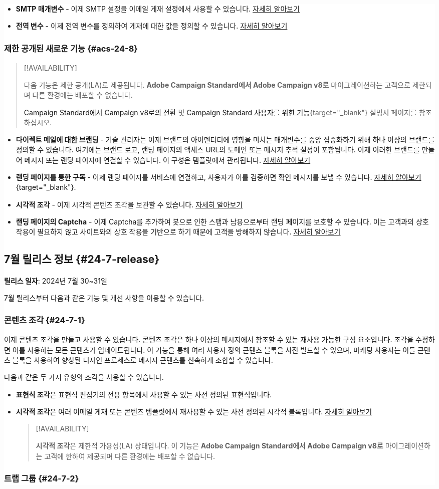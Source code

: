 * **SMTP 매개변수** - 이제 SMTP 설정을 이메일 게재 설정에서 사용할 수 있습니다. [자세히 알아보기](../advanced-settings/delivery-settings.md#smtp)

* **전역 변수** - 이제 전역 변수를 정의하여 게재에 대한 값을 정의할 수 있습니다. [자세히 알아보기](../advanced-settings/delivery-settings.md#variables-delivery)

### 제한 공개된 새로운 기능 {#acs-24-8}

>[!AVAILABILITY]
>
>다음 기능은 제한 공개(LA)로 제공됩니다. **Adobe Campaign Standard에서 Adobe Campaign v8로** 마이그레이션하는 고객으로 제한되며 다른 환경에는 배포할 수 없습니다.
>
>[Campaign Standard에서 Campaign v8로의 전환](../rn/acs-migration.md) 및 [Campaign Standard 사용자를 위한 기능](https://experienceleague.adobe.com/docs/experience-cloud/campaign/campaign-standard-migration-home.html?lang=ko){target="_blank"} 설명서 페이지를 참조하십시오.

* **다이렉트 메일에 대한 브랜딩** - 기술 관리자는 이제 브랜드의 아이덴티티에 영향을 미치는 매개변수를 중앙 집중화하기 위해 하나 이상의 브랜드를 정의할 수 있습니다. 여기에는 브랜드 로고, 랜딩 페이지의 액세스 URL의 도메인 또는 메시지 추적 설정이 포함됩니다. 이제 이러한 브랜드를 만들어 메시지 또는 랜딩 페이지에 연결할 수 있습니다. 이 구성은 템플릿에서 관리됩니다. [자세히 알아보기](https://experienceleague.adobe.com/ko/docs/experience-cloud/campaign/branding/branding-assign)

* **랜딩 페이지를 통한 구독** - 이제 랜딩 페이지를 서비스에 연결하고, 사용자가 이를 검증하면 확인 메시지를 보낼 수 있습니다. [자세히 알아보기](../landing-pages/lp-content.md#lp-message){target="_blank"}.

* **시각적 조각** - 이제 시각적 콘텐츠 조각을 보관할 수 있습니다. [자세히 알아보기](../content/create-fragment.md#archive)

* **랜딩 페이지의 Captcha** - 이제 Captcha를 추가하여 봇으로 인한 스팸과 남용으로부터 랜딩 페이지를 보호할 수 있습니다. 이는 고객과의 상호 작용이 필요하지 않고 사이트와의 상호 작용을 기반으로 하기 때문에 고객을 방해하지 않습니다. [자세히 알아보기](../landing-pages/create-lp.md#captcha)




## 7월 릴리스 정보 {#24-7-release}

**릴리스 일자**: 2024년 7월 30~31일

7월 릴리스부터 다음과 같은 기능 및 개선 사항을 이용할 수 있습니다.

### 콘텐츠 조각 {#24-7-1}

이제 콘텐츠 조각을 만들고 사용할 수 있습니다. 콘텐츠 조각은 하나 이상의 메시지에서 참조할 수 있는 재사용 가능한 구성 요소입니다. 조각을 수정하면 이를 사용하는 모든 콘텐츠가 업데이트됩니다. 이 기능을 통해 여러 사용자 정의 콘텐츠 블록을 사전 빌드할 수 있으며, 마케팅 사용자는 이들 콘텐츠 블록을 사용하여 향상된 디자인 프로세스로 메시지 콘텐츠를 신속하게 조합할 수 있습니다.

다음과 같은 두 가지 유형의 조각을 사용할 수 있습니다.

* **표현식 조각**&#x200B;은 표현식 편집기의 전용 항목에서 사용할 수 있는 사전 정의된 표현식입니다.
* **시각적 조각**&#x200B;은 여러 이메일 게재 또는 콘텐츠 템플릿에서 재사용할 수 있는 사전 정의된 시각적 블록입니다. [자세히 알아보기](../content/fragments.md)

  >[!AVAILABILITY]
  >
  >**시각적 조각**&#x200B;은 제한적 가용성(LA) 상태입니다. 이 기능은 **Adobe Campaign Standard에서 Adobe Campaign v8로** 마이그레이션하는 고객에 한하여 제공되며 다른 환경에는 배포할 수 없습니다.

### 트랩 그룹 {#24-7-2}
